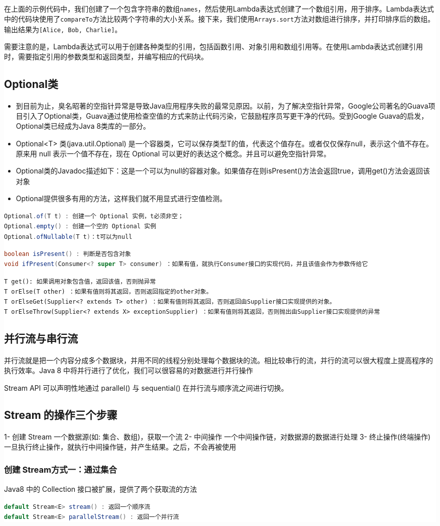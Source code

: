 在上面的示例代码中，我们创建了一个包含字符串的数组`names`，然后使用Lambda表达式创建了一个数组引用，用于排序。Lambda表达式中的代码块使用了`compareTo`方法比较两个字符串的大小关系。接下来，我们使用`Arrays.sort`方法对数组进行排序，并打印排序后的数组。输出结果为`[Alice, Bob, Charlie]`。

需要注意的是，Lambda表达式可以用于创建各种类型的引用，包括函数引用、对象引用和数组引用等。在使用Lambda表达式创建引用时，需要指定引用的参数类型和返回类型，并编写相应的代码块。

## Optional类

- 到目前为止，臭名昭著的空指针异常是导致Java应用程序失败的最常见原因。以前，为了解决空指针异常，Google公司著名的Guava项目引入了Optional类，Guava通过使用检查空值的方式来防止代码污染，它鼓励程序员写更干净的代码。受到Google Guava的启发，Optional类已经成为Java 8类库的一部分。

- Optional\<T> 类(java.util.Optional) 是一个容器类，它可以保存类型T的值，代表这个值存在。或者仅仅保存null，表示这个值不存在。原来用 null 表示一个值不存在，现在 Optional 可以更好的表达这个概念。并且可以避免空指针异常。

- Optional类的Javadoc描述如下：这是一个可以为null的容器对象。如果值存在则isPresent()方法会返回true，调用get()方法会返回该对象

- Optional提供很多有用的方法，这样我们就不用显式进行空值检测。

```java
Optional.of(T t) : 创建一个 Optional 实例，t必须非空；
Optional.empty() : 创建一个空的 Optional 实例
Optional.ofNullable(T t)：t可以为null
```

```java
boolean isPresent() : 判断是否包含对象
void ifPresent(Consumer<? super T> consumer) ：如果有值，就执行Consumer接口的实现代码，并且该值会作为参数传给它
```

```txt
T get(): 如果调用对象包含值，返回该值，否则抛异常
T orElse(T other) ：如果有值则将其返回，否则返回指定的other对象。
T orElseGet(Supplier<? extends T> other) ：如果有值则将其返回，否则返回由Supplier接口实现提供的对象。
T orElseThrow(Supplier<? extends X> exceptionSupplier) ：如果有值则将其返回，否则抛出由Supplier接口实现提供的异常
```

## 并行流与串行流

并行流就是把一个内容分成多个数据块，并用不同的线程分别处理每个数据块的流。相比较串行的流，并行的流可以很大程度上提高程序的执行效率。Java 8 中将并行进行了优化，我们可以很容易的对数据进行并行操作

Stream API 可以声明性地通过 parallel() 与 sequential() 在并行流与顺序流之间进行切换。

## Stream 的操作三个步骤

1- 创建 Stream
一个数据源(如: 集合、数组)，获取一个流
2- 中间操作
一个中间操作链，对数据源的数据进行处理
3- 终止操作(终端操作)
一旦执行终止操作，就执行中间操作链，并产生结果。之后，不会再被使用

### 创建 Stream方式一：通过集合

Java8 中的 Collection 接口被扩展，提供了两个获取流的方法

```java
default Stream<E> stream() : 返回一个顺序流
default Stream<E> parallelStream() : 返回一个并行流
```
